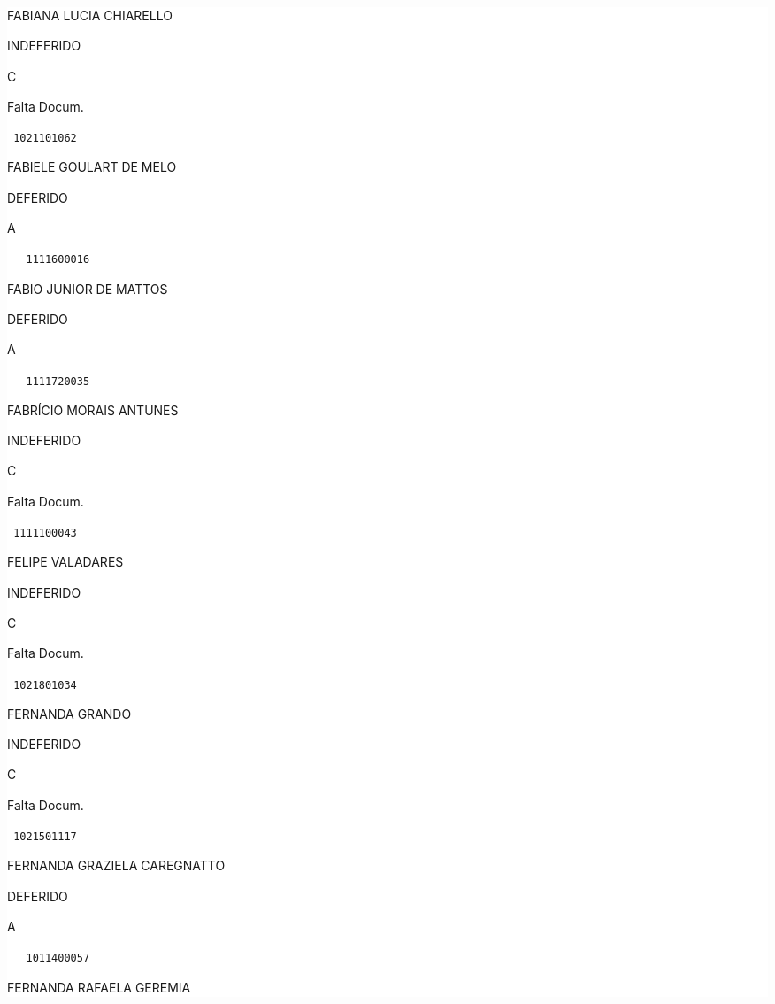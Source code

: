    FABIANA LUCIA CHIARELLO

   INDEFERIDO

   C

   Falta Docum.

     1021101062

   FABIELE GOULART DE MELO

   DEFERIDO

   A

       1111600016

   FABIO JUNIOR DE MATTOS

   DEFERIDO

   A

       1111720035

   FABRÍCIO MORAIS ANTUNES

   INDEFERIDO

   C

   Falta Docum.

     1111100043

   FELIPE VALADARES

   INDEFERIDO

   C

   Falta Docum.

     1021801034

   FERNANDA GRANDO

   INDEFERIDO

   C

   Falta Docum.

     1021501117

   FERNANDA GRAZIELA CAREGNATTO

   DEFERIDO

   A

       1011400057

   FERNANDA RAFAELA GEREMIA
